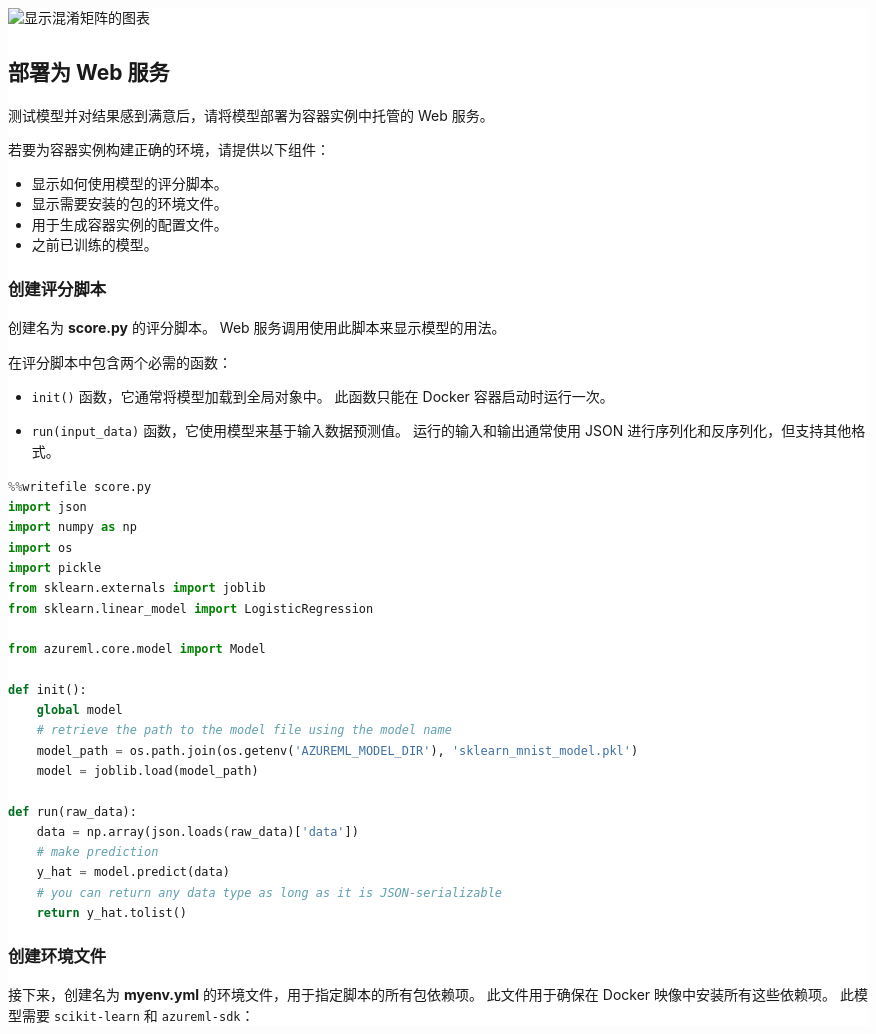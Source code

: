 ![显示混淆矩阵的图表](./media/tutorial-deploy-models-with-aml/confusion.png)

## <a name="deploy-as-a-web-service"></a>部署为 Web 服务

测试模型并对结果感到满意后，请将模型部署为容器实例中托管的 Web 服务。 

若要为容器实例构建正确的环境，请提供以下组件：
* 显示如何使用模型的评分脚本。
* 显示需要安装的包的环境文件。
* 用于生成容器实例的配置文件。
* 之前已训练的模型。

<a name="make-script"></a>

### <a name="create-scoring-script"></a>创建评分脚本

创建名为 **score.py** 的评分脚本。 Web 服务调用使用此脚本来显示模型的用法。

在评分脚本中包含两个必需的函数：
* `init()` 函数，它通常将模型加载到全局对象中。 此函数只能在 Docker 容器启动时运行一次。 

* `run(input_data)` 函数，它使用模型来基于输入数据预测值。 运行的输入和输出通常使用 JSON 进行序列化和反序列化，但支持其他格式。

```python
%%writefile score.py
import json
import numpy as np
import os
import pickle
from sklearn.externals import joblib
from sklearn.linear_model import LogisticRegression

from azureml.core.model import Model

def init():
    global model
    # retrieve the path to the model file using the model name
    model_path = os.path.join(os.getenv('AZUREML_MODEL_DIR'), 'sklearn_mnist_model.pkl')
    model = joblib.load(model_path)

def run(raw_data):
    data = np.array(json.loads(raw_data)['data'])
    # make prediction
    y_hat = model.predict(data)
    # you can return any data type as long as it is JSON-serializable
    return y_hat.tolist()
```

<a name="make-myenv"></a>

### <a name="create-environment-file"></a>创建环境文件

接下来，创建名为 **myenv.yml** 的环境文件，用于指定脚本的所有包依赖项。 此文件用于确保在 Docker 映像中安装所有这些依赖项。 此模型需要 `scikit-learn` 和 `azureml-sdk`：
